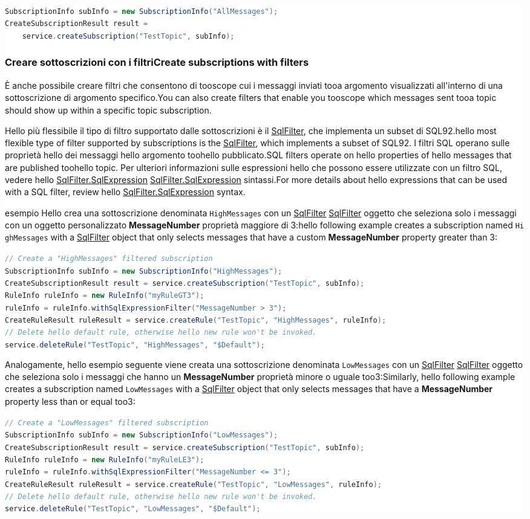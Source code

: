 ```java
SubscriptionInfo subInfo = new SubscriptionInfo("AllMessages");
CreateSubscriptionResult result =
    service.createSubscription("TestTopic", subInfo);
```

### <a name="create-subscriptions-with-filters"></a><span data-ttu-id="7c956-141">Creare sottoscrizioni con i filtri</span><span class="sxs-lookup"><span data-stu-id="7c956-141">Create subscriptions with filters</span></span>
<span data-ttu-id="7c956-142">È anche possibile creare filtri che consentono di tooscope cui i messaggi inviati tooa argomento visualizzati all'interno di una sottoscrizione di argomento specifico.</span><span class="sxs-lookup"><span data-stu-id="7c956-142">You can also create filters that enable you tooscope which messages sent tooa topic should show up within a specific topic subscription.</span></span>

<span data-ttu-id="7c956-143">Hello più flessibile il tipo di filtro supportato dalle sottoscrizioni è il [SqlFilter][SqlFilter], che implementa un subset di SQL92.</span><span class="sxs-lookup"><span data-stu-id="7c956-143">hello most flexible type of filter supported by subscriptions is the [SqlFilter][SqlFilter], which implements a subset of SQL92.</span></span> <span data-ttu-id="7c956-144">I filtri SQL operano sulle proprietà hello dei messaggi hello argomento toohello pubblicato.</span><span class="sxs-lookup"><span data-stu-id="7c956-144">SQL filters operate on hello properties of hello messages that are published toohello topic.</span></span> <span data-ttu-id="7c956-145">Per ulteriori informazioni sulle espressioni hello che possono essere utilizzate con un filtro SQL, vedere hello [SqlFilter.SqlExpression] [ SqlFilter.SqlExpression] sintassi.</span><span class="sxs-lookup"><span data-stu-id="7c956-145">For more details about hello expressions that can be used with a SQL filter, review hello [SqlFilter.SqlExpression][SqlFilter.SqlExpression] syntax.</span></span>

<span data-ttu-id="7c956-146">esempio Hello crea una sottoscrizione denominata `HighMessages` con un [SqlFilter] [ SqlFilter] oggetto che seleziona solo i messaggi con un oggetto personalizzato **MessageNumber** proprietà maggiore di 3:</span><span class="sxs-lookup"><span data-stu-id="7c956-146">hello following example creates a subscription named `HighMessages` with a [SqlFilter][SqlFilter] object that only selects messages that have a custom **MessageNumber** property greater than 3:</span></span>

```java
// Create a "HighMessages" filtered subscription  
SubscriptionInfo subInfo = new SubscriptionInfo("HighMessages");
CreateSubscriptionResult result = service.createSubscription("TestTopic", subInfo);
RuleInfo ruleInfo = new RuleInfo("myRuleGT3");
ruleInfo = ruleInfo.withSqlExpressionFilter("MessageNumber > 3");
CreateRuleResult ruleResult = service.createRule("TestTopic", "HighMessages", ruleInfo);
// Delete hello default rule, otherwise hello new rule won't be invoked.
service.deleteRule("TestTopic", "HighMessages", "$Default");
```

<span data-ttu-id="7c956-147">Analogamente, hello esempio seguente viene creata una sottoscrizione denominata `LowMessages` con un [SqlFilter] [ SqlFilter] oggetto che seleziona solo i messaggi che hanno un **MessageNumber** proprietà minore o uguale too3:</span><span class="sxs-lookup"><span data-stu-id="7c956-147">Similarly, hello following example creates a subscription named `LowMessages` with a [SqlFilter][SqlFilter] object that only selects messages that have a **MessageNumber** property less than or equal too3:</span></span>

```java
// Create a "LowMessages" filtered subscription
SubscriptionInfo subInfo = new SubscriptionInfo("LowMessages");
CreateSubscriptionResult result = service.createSubscription("TestTopic", subInfo);
RuleInfo ruleInfo = new RuleInfo("myRuleLE3");
ruleInfo = ruleInfo.withSqlExpressionFilter("MessageNumber <= 3");
CreateRuleResult ruleResult = service.createRule("TestTopic", "LowMessages", ruleInfo);
// Delete hello default rule, otherwise hello new rule won't be invoked.
service.deleteRule("TestTopic", "LowMessages", "$Default");
```


[Azure SDK for Java]: http://azure.microsoft.com/develop/java/
[Azure Toolkit for Eclipse]: ../azure-toolkit-for-eclipse.md
[Service Bus queues, topics, and subscriptions]: service-bus-queues-topics-subscriptions.md
[SqlFilter]: /dotnet/api/microsoft.servicebus.messaging.sqlfilter 
[SqlFilter.SqlExpression]: /dotnet/api/microsoft.servicebus.messaging.sqlfilter#Microsoft_ServiceBus_Messaging_SqlFilter_SqlExpression
[BrokeredMessage]: /dotnet/api/microsoft.servicebus.messaging.brokeredmessage
[0]: ./media/service-bus-java-how-to-use-topics-subscriptions/sb-queues-13.png
[2]: ./media/service-bus-java-how-to-use-topics-subscriptions/sb-queues-04.png
[3]: ./media/service-bus-java-how-to-use-topics-subscriptions/sb-queues-09.png